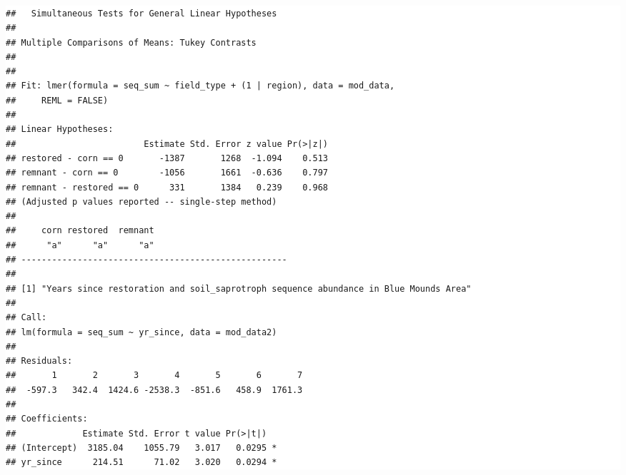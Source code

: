     ##   Simultaneous Tests for General Linear Hypotheses
    ## 
    ## Multiple Comparisons of Means: Tukey Contrasts
    ## 
    ## 
    ## Fit: lmer(formula = seq_sum ~ field_type + (1 | region), data = mod_data, 
    ##     REML = FALSE)
    ## 
    ## Linear Hypotheses:
    ##                         Estimate Std. Error z value Pr(>|z|)
    ## restored - corn == 0       -1387       1268  -1.094    0.513
    ## remnant - corn == 0        -1056       1661  -0.636    0.797
    ## remnant - restored == 0      331       1384   0.239    0.968
    ## (Adjusted p values reported -- single-step method)
    ## 
    ##     corn restored  remnant 
    ##      "a"      "a"      "a" 
    ## ----------------------------------------------------
    ## 
    ## [1] "Years since restoration and soil_saprotroph sequence abundance in Blue Mounds Area"
    ## 
    ## Call:
    ## lm(formula = seq_sum ~ yr_since, data = mod_data2)
    ## 
    ## Residuals:
    ##       1       2       3       4       5       6       7 
    ##  -597.3   342.4  1424.6 -2538.3  -851.6   458.9  1761.3 
    ## 
    ## Coefficients:
    ##             Estimate Std. Error t value Pr(>|t|)  
    ## (Intercept)  3185.04    1055.79   3.017   0.0295 *
    ## yr_since      214.51      71.02   3.020   0.0294 *